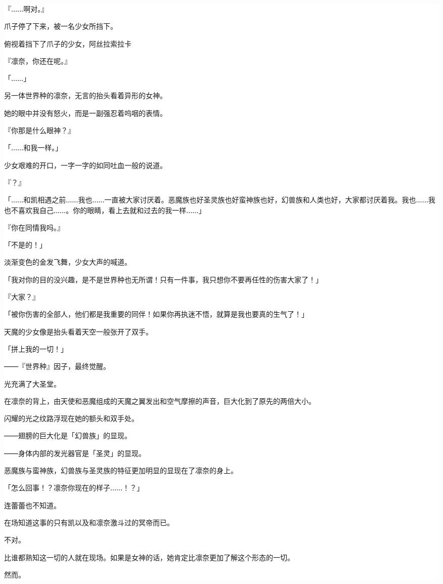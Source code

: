 『……啊对。』

爪子停了下来，被一名少女所挡下。

俯视着挡下了爪子的少女，阿丝拉索拉卡

『凛奈，你还在呢。』

「……」

另一体世界种的凛奈，无言的抬头看着异形的女神。

她的眼中并没有怒火，而是一副强忍着呜咽的表情。

『你那是什么眼神？』

「……和我一样。」

少女艰难的开口，一字一字的如同吐血一般的说道。

『？』

「……和凯相遇之前……我也……一直被大家讨厌着。恶魔族也好圣灵族也好蛮神族也好，幻兽族和人类也好，大家都讨厌着我。我也……我也不喜欢我自己……。你的眼睛，看上去就和过去的我一样……」

『你在同情我吗。』

「不是的！」

淡渐变色的金发飞舞，少女大声的喊道。

「我对你的目的没兴趣，是不是世界种也无所谓！只有一件事，我只想你不要再任性的伤害大家了！」

『大家？』

「被你伤害的全部人，他们都是我重要的同伴！如果你再执迷不悟，就算是我也要真的生气了！」

天魔的少女像是抬头看着天空一般张开了双手。

「拼上我的一切！」

——『世界种』因子，最终觉醒。

光充满了大圣堂。

在凛奈的背上，由天使和恶魔组成的天魔之翼发出和空气摩擦的声音，巨大化到了原先的两倍大小。

闪耀的光之纹路浮现在她的额头和双手处。

——翅膀的巨大化是「幻兽族」的显现。

——身体内部的发光器官是「圣灵」的显现。

恶魔族与蛮神族，幻兽族与圣灵族的特征更加明显的显现在了凛奈的身上。

「怎么回事！？凛奈你现在的样子……！？」

连蕾蕾也不知道。

在场知道这事的只有凯以及和凛奈激斗过的冥帝而已。

不对。

比谁都熟知这一切的人就在现场。如果是女神的话，她肯定比凛奈更加了解这个形态的一切。

然而。
